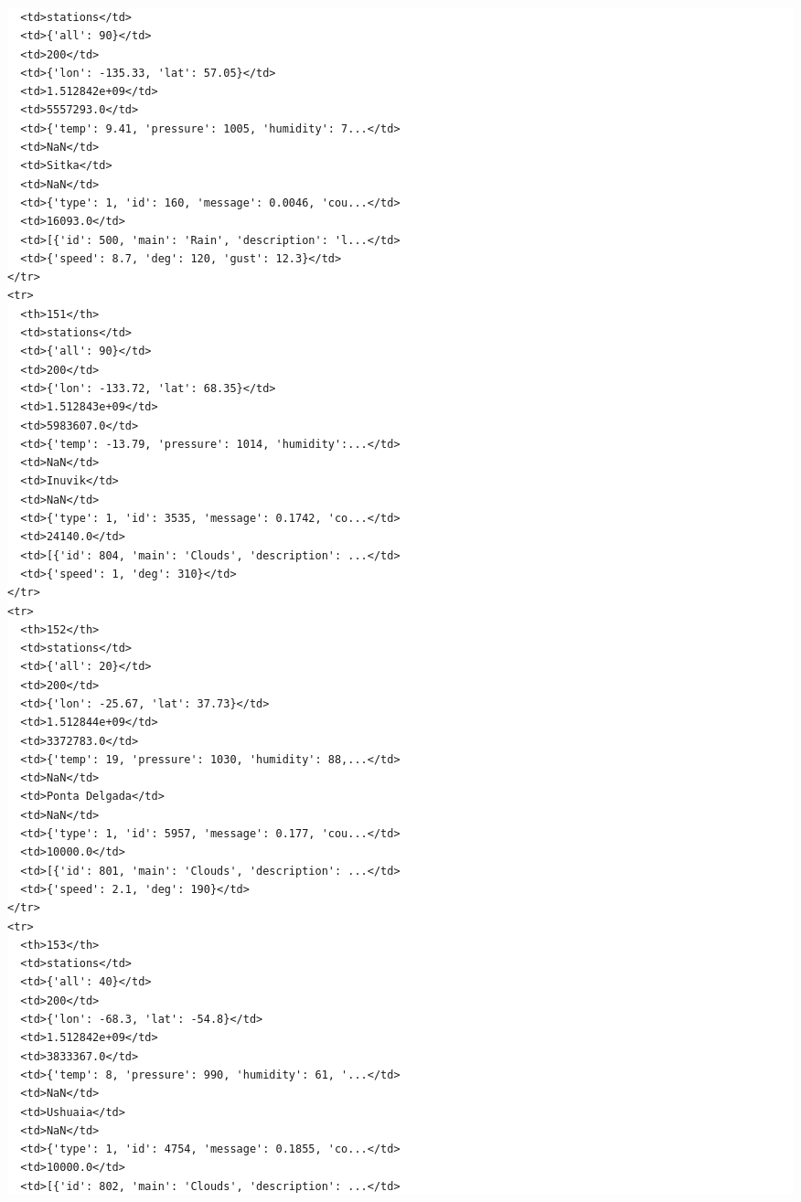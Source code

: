      <td>stations</td>
      <td>{'all': 90}</td>
      <td>200</td>
      <td>{'lon': -135.33, 'lat': 57.05}</td>
      <td>1.512842e+09</td>
      <td>5557293.0</td>
      <td>{'temp': 9.41, 'pressure': 1005, 'humidity': 7...</td>
      <td>NaN</td>
      <td>Sitka</td>
      <td>NaN</td>
      <td>{'type': 1, 'id': 160, 'message': 0.0046, 'cou...</td>
      <td>16093.0</td>
      <td>[{'id': 500, 'main': 'Rain', 'description': 'l...</td>
      <td>{'speed': 8.7, 'deg': 120, 'gust': 12.3}</td>
    </tr>
    <tr>
      <th>151</th>
      <td>stations</td>
      <td>{'all': 90}</td>
      <td>200</td>
      <td>{'lon': -133.72, 'lat': 68.35}</td>
      <td>1.512843e+09</td>
      <td>5983607.0</td>
      <td>{'temp': -13.79, 'pressure': 1014, 'humidity':...</td>
      <td>NaN</td>
      <td>Inuvik</td>
      <td>NaN</td>
      <td>{'type': 1, 'id': 3535, 'message': 0.1742, 'co...</td>
      <td>24140.0</td>
      <td>[{'id': 804, 'main': 'Clouds', 'description': ...</td>
      <td>{'speed': 1, 'deg': 310}</td>
    </tr>
    <tr>
      <th>152</th>
      <td>stations</td>
      <td>{'all': 20}</td>
      <td>200</td>
      <td>{'lon': -25.67, 'lat': 37.73}</td>
      <td>1.512844e+09</td>
      <td>3372783.0</td>
      <td>{'temp': 19, 'pressure': 1030, 'humidity': 88,...</td>
      <td>NaN</td>
      <td>Ponta Delgada</td>
      <td>NaN</td>
      <td>{'type': 1, 'id': 5957, 'message': 0.177, 'cou...</td>
      <td>10000.0</td>
      <td>[{'id': 801, 'main': 'Clouds', 'description': ...</td>
      <td>{'speed': 2.1, 'deg': 190}</td>
    </tr>
    <tr>
      <th>153</th>
      <td>stations</td>
      <td>{'all': 40}</td>
      <td>200</td>
      <td>{'lon': -68.3, 'lat': -54.8}</td>
      <td>1.512842e+09</td>
      <td>3833367.0</td>
      <td>{'temp': 8, 'pressure': 990, 'humidity': 61, '...</td>
      <td>NaN</td>
      <td>Ushuaia</td>
      <td>NaN</td>
      <td>{'type': 1, 'id': 4754, 'message': 0.1855, 'co...</td>
      <td>10000.0</td>
      <td>[{'id': 802, 'main': 'Clouds', 'description': ...</td>